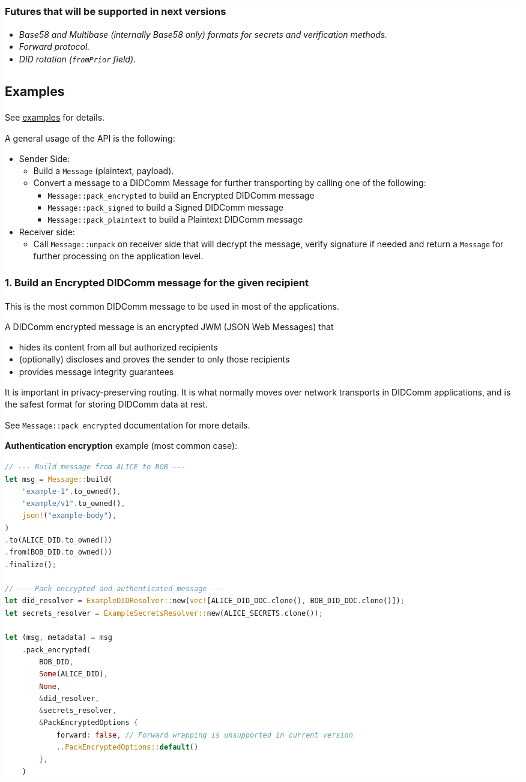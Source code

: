 ### **Futures that will be supported in next versions**

- *Base58 and Multibase (internally Base58 only) formats for secrets and verification methods.*
- *Forward protocol.*
- *DID rotation (`fromPrior` field).*


## Examples

See [examples](examples/) for details.

A general usage of the API is the following:
- Sender Side:
  - Build a `Message` (plaintext, payload).
  - Convert a message to a DIDComm Message for further transporting by calling one of the following:
     - `Message::pack_encrypted` to build an Encrypted DIDComm message
     - `Message::pack_signed` to build a Signed DIDComm message
     - `Message::pack_plaintext` to build a Plaintext DIDComm message
- Receiver side:
  - Call `Message::unpack` on receiver side that will decrypt the message, verify signature if needed
  and return a `Message` for further processing on the application level.

### 1. Build an Encrypted DIDComm message for the given recipient

This is the most common DIDComm message to be used in most of the applications.

A DIDComm encrypted message is an encrypted JWM (JSON Web Messages) that 
- hides its content from all but authorized recipients
- (optionally) discloses and proves the sender to only those recipients
- provides message integrity guarantees

It is important in privacy-preserving routing. It is what normally moves over network transports in DIDComm
applications, and is the safest format for storing DIDComm data at rest.

See `Message::pack_encrypted` documentation for more details.

**Authentication encryption** example (most common case):

```rust
// --- Build message from ALICE to BOB ---
let msg = Message::build(
    "example-1".to_owned(),
    "example/v1".to_owned(),
    json!("example-body"),
)
.to(ALICE_DID.to_owned())
.from(BOB_DID.to_owned())
.finalize();

// --- Pack encrypted and authenticated message ---
let did_resolver = ExampleDIDResolver::new(vec![ALICE_DID_DOC.clone(), BOB_DID_DOC.clone()]);
let secrets_resolver = ExampleSecretsResolver::new(ALICE_SECRETS.clone());

let (msg, metadata) = msg
    .pack_encrypted(
        BOB_DID,
        Some(ALICE_DID),
        None,
        &did_resolver,
        &secrets_resolver,
        &PackEncryptedOptions {
            forward: false, // Forward wrapping is unsupported in current version
            ..PackEncryptedOptions::default()
        },
    )
```